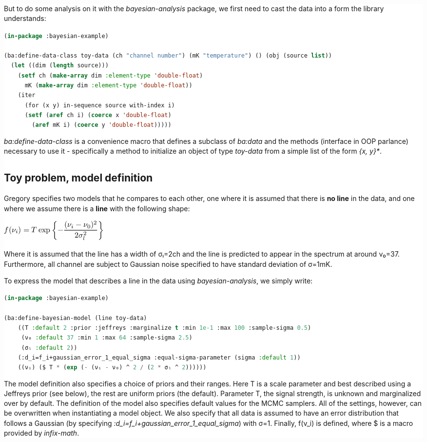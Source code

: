 But to do some analysis on it with the *bayesian-analysis* package, we first need to cast the data into a form the library understands:

```lisp
(in-package :bayesian-example)

(ba:define-data-class toy-data (ch "channel number") (mK "temperature") () (obj (source list))
  (let ((dim (length source)))
    (setf ch (make-array dim :element-type 'double-float)
	  mK (make-array dim :element-type 'double-float))
    (iter
      (for (x y) in-sequence source with-index i)
      (setf (aref ch i) (coerce x 'double-float)
	    (aref mK i) (coerce y 'double-float)))))
```

*ba:define-data-class* is a convenience macro that defines a subclass of *ba:data* and the methods (interface in OOP parlance) necessary to use it - specifically a method to initialize an object of type *toy-data* from a simple list of the form *{x, y}\**.


<a id="orgc56e32e"></a>

## Toy problem, model definition

Gregory specifies two models that he compares to each other, one where it is assumed that there is **no line** in the data, and one where we assume there is a **line** with the following shape:

![img](example/lineshape.png)

Where it is assumed that the line has a width of σₗ=2ch and the line is predicted to appear in the spectrum at around ν₀=37. Furthermore, all channel are subject to Gaussian noise specified to have standard deviation of σ=1mK.

To express the model that describes a line in the data using *bayesian-analysis*, we simply write:

```lisp
(in-package :bayesian-example)

(ba:define-bayesian-model (line toy-data)
    ((Τ :default 2 :prior :jeffreys :marginalize t :min 1e-1 :max 100 :sample-sigma 0.5)
     (ν₀ :default 37 :min 1 :max 64 :sample-sigma 2.5)
     (σₗ :default 2))
    (:d_i=f_i+gaussian_error_1_equal_sigma :equal-sigma-parameter (sigma :default 1))
    ((νᵢ) ($ Τ * (exp (- (νᵢ - ν₀) ^ 2 / (2 * σₗ ^ 2))))))
```

The model definition also specifies a choice of priors and their ranges. Here T is a scale parameter and best described using a Jeffreys prior (see below), the rest are uniform priors (the default). Parameter T, the signal strength, is unknown and marginalized over by default. The definition of the model also specifies default values for the MCMC samplers. All of the settings, however, can be overwritten when instantiating a model object. We also specify that all data is assumed to have an error distribution that follows a Gaussian (by specifying *:d\_i=f\_i+gaussian\_error\_1\_equal\_sigma*) with &sigma;=1. Finally, f(&nu;\_i) is defined, where $ is a macro provided by *infix-math*.
